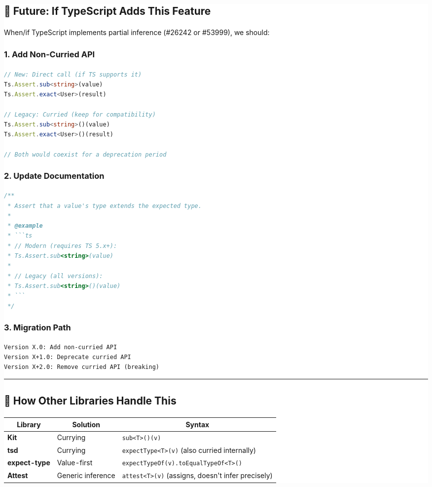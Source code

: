 
## 🔮 Future: If TypeScript Adds This Feature

When/if TypeScript implements partial inference (#26242 or #53999), we should:

### 1. Add Non-Curried API

```typescript
// New: Direct call (if TS supports it)
Ts.Assert.sub<string>(value)
Ts.Assert.exact<User>(result)

// Legacy: Curried (keep for compatibility)
Ts.Assert.sub<string>()(value)
Ts.Assert.exact<User>()(result)

// Both would coexist for a deprecation period
```

### 2. Update Documentation

````typescript
/**
 * Assert that a value's type extends the expected type.
 *
 * @example
 * ```ts
 * // Modern (requires TS 5.x+):
 * Ts.Assert.sub<string>(value)
 *
 * // Legacy (all versions):
 * Ts.Assert.sub<string>()(value)
 * ```
 */
````

### 3. Migration Path

```
Version X.0: Add non-curried API
Version X+1.0: Deprecate curried API
Version X+2.0: Remove curried API (breaking)
```

---

## 📖 How Other Libraries Handle This

| Library         | Solution          | Syntax                                            |
| --------------- | ----------------- | ------------------------------------------------- |
| **Kit**         | Currying          | `sub<T>()(v)`                                     |
| **tsd**         | Currying          | `expectType<T>(v)` (also curried internally)      |
| **expect-type** | Value-first       | `expectTypeOf(v).toEqualTypeOf<T>()`              |
| **Attest**      | Generic inference | `attest<T>(v)` (assigns, doesn't infer precisely) |
